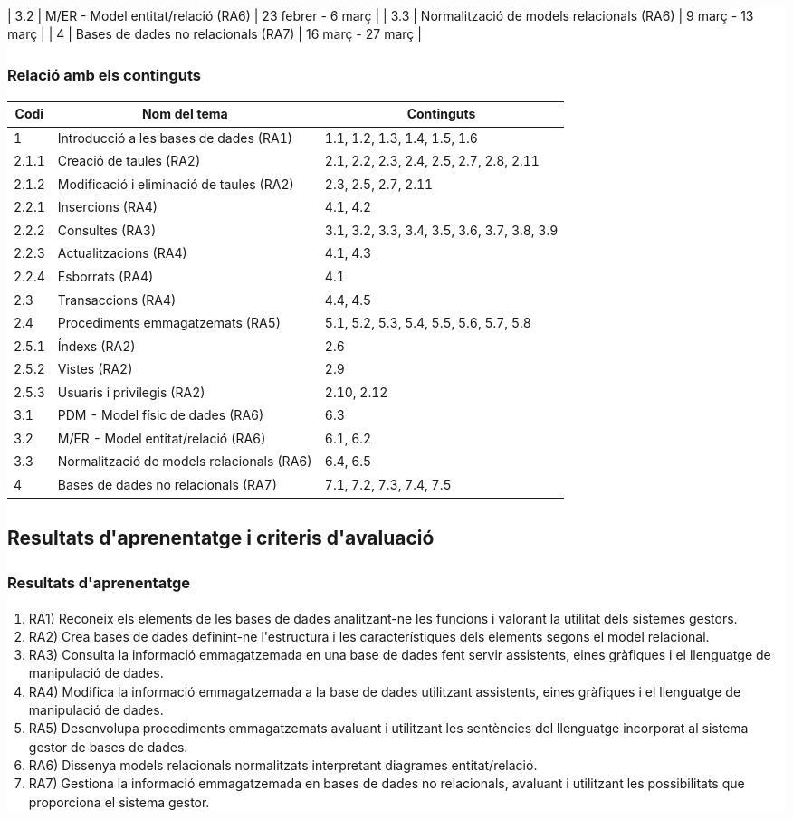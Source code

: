 | 3.2   | M/ER - Model entitat/relació (RA6)          | 23 febrer - 6 març        |
| 3.3   | Normalització de models relacionals (RA6)   | 9 març - 13 març          |
| 4     | Bases de dades no relacionals (RA7)         | 16 març - 27 març         |


### Relació amb els continguts

| Codi  | Nom del tema                              | Continguts                       |
|-------|-------------------------------------------|----------------------------------|
| 1     | Introducció a les bases de dades (RA1)    | 1.1, 1.2, 1.3, 1.4, 1.5, 1.6     |
| 2.1.1 | Creació de taules (RA2)                   | 2.1, 2.2, 2.3, 2.4, 2.5, 2.7, 2.8, 2.11 |
| 2.1.2 | Modificació i eliminació de taules (RA2)  | 2.3, 2.5, 2.7, 2.11              |
| 2.2.1 | Insercions (RA4)                          | 4.1, 4.2                         |
| 2.2.2 | Consultes (RA3)                           | 3.1, 3.2, 3.3, 3.4, 3.5, 3.6, 3.7, 3.8, 3.9 |
| 2.2.3 | Actualitzacions (RA4)                     | 4.1, 4.3                         |
| 2.2.4 | Esborrats (RA4)                           | 4.1                              |
| 2.3   | Transaccions (RA4)                        | 4.4, 4.5                         |
| 2.4   | Procediments emmagatzemats (RA5)          | 5.1, 5.2, 5.3, 5.4, 5.5, 5.6, 5.7, 5.8 |
| 2.5.1 | Índexs (RA2)                              | 2.6                              |
| 2.5.2 | Vistes (RA2)                              | 2.9                              |
| 2.5.3 | Usuaris i privilegis (RA2)                | 2.10, 2.12                       |
| 3.1   | PDM - Model físic de dades (RA6)          | 6.3                              |
| 3.2   | M/ER - Model entitat/relació (RA6)        | 6.1, 6.2                         |
| 3.3   | Normalització de models relacionals (RA6) | 6.4, 6.5                         |
| 4     | Bases de dades no relacionals (RA7)       | 7.1, 7.2, 7.3, 7.4, 7.5          |


## Resultats d'aprenentatge i criteris d'avaluació

### Resultats d'aprenentatge

1. RA1) Reconeix els elements de les bases de dades analitzant-ne les funcions i valorant la utilitat dels sistemes gestors.
2. RA2) Crea bases de dades definint-ne l'estructura i les característiques dels elements segons el model relacional.
3. RA3) Consulta la informació emmagatzemada en una base de dades fent servir assistents, eines gràfiques i el llenguatge de manipulació de dades.
4. RA4) Modifica la informació emmagatzemada a la base de dades utilitzant assistents, eines gràfiques i el llenguatge de manipulació de dades.
5. RA5) Desenvolupa procediments emmagatzemats avaluant i utilitzant les sentències del llenguatge incorporat al sistema gestor de bases de dades.
6. RA6) Dissenya models relacionals normalitzats interpretant diagrames entitat/relació.
7. RA7) Gestiona la informació emmagatzemada en bases de dades no relacionals, avaluant i utilitzant les possibilitats que proporciona el sistema gestor.
